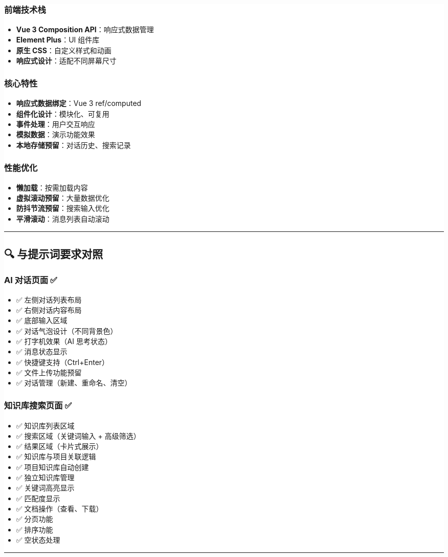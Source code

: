 ### 前端技术栈

- **Vue 3 Composition API**：响应式数据管理
- **Element Plus**：UI 组件库
- **原生 CSS**：自定义样式和动画
- **响应式设计**：适配不同屏幕尺寸

### 核心特性

- **响应式数据绑定**：Vue 3 ref/computed
- **组件化设计**：模块化、可复用
- **事件处理**：用户交互响应
- **模拟数据**：演示功能效果
- **本地存储预留**：对话历史、搜索记录

### 性能优化

- **懒加载**：按需加载内容
- **虚拟滚动预留**：大量数据优化
- **防抖节流预留**：搜索输入优化
- **平滑滚动**：消息列表自动滚动

---

## 🔍 与提示词要求对照

### AI 对话页面 ✅

- ✅ 左侧对话列表布局
- ✅ 右侧对话内容布局
- ✅ 底部输入区域
- ✅ 对话气泡设计（不同背景色）
- ✅ 打字机效果（AI 思考状态）
- ✅ 消息状态显示
- ✅ 快捷键支持（Ctrl+Enter）
- ✅ 文件上传功能预留
- ✅ 对话管理（新建、重命名、清空）

### 知识库搜索页面 ✅

- ✅ 知识库列表区域
- ✅ 搜索区域（关键词输入 + 高级筛选）
- ✅ 结果区域（卡片式展示）
- ✅ 知识库与项目关联逻辑
- ✅ 项目知识库自动创建
- ✅ 独立知识库管理
- ✅ 关键词高亮显示
- ✅ 匹配度显示
- ✅ 文档操作（查看、下载）
- ✅ 分页功能
- ✅ 排序功能
- ✅ 空状态处理

---